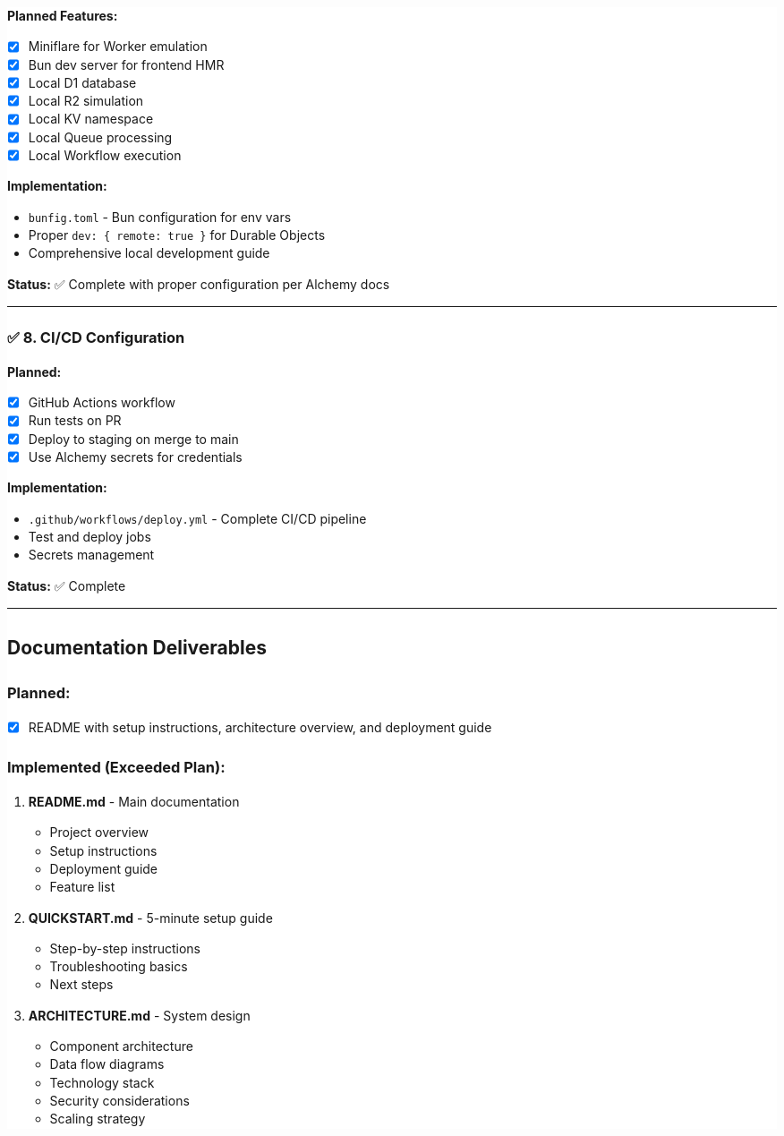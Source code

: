 **Planned Features:**
- [x] Miniflare for Worker emulation
- [x] Bun dev server for frontend HMR
- [x] Local D1 database
- [x] Local R2 simulation
- [x] Local KV namespace
- [x] Local Queue processing
- [x] Local Workflow execution

**Implementation:**
- `bunfig.toml` - Bun configuration for env vars
- Proper `dev: { remote: true }` for Durable Objects
- Comprehensive local development guide

**Status:** ✅ Complete with proper configuration per Alchemy docs

---

### ✅ 8. CI/CD Configuration

**Planned:**
- [x] GitHub Actions workflow
- [x] Run tests on PR
- [x] Deploy to staging on merge to main
- [x] Use Alchemy secrets for credentials

**Implementation:**
- `.github/workflows/deploy.yml` - Complete CI/CD pipeline
- Test and deploy jobs
- Secrets management

**Status:** ✅ Complete

---

## Documentation Deliverables

### Planned:
- [x] README with setup instructions, architecture overview, and deployment guide

### Implemented (Exceeded Plan):

1. **README.md** - Main documentation
   - Project overview
   - Setup instructions
   - Deployment guide
   - Feature list

2. **QUICKSTART.md** - 5-minute setup guide
   - Step-by-step instructions
   - Troubleshooting basics
   - Next steps

3. **ARCHITECTURE.md** - System design
   - Component architecture
   - Data flow diagrams
   - Technology stack
   - Security considerations
   - Scaling strategy
